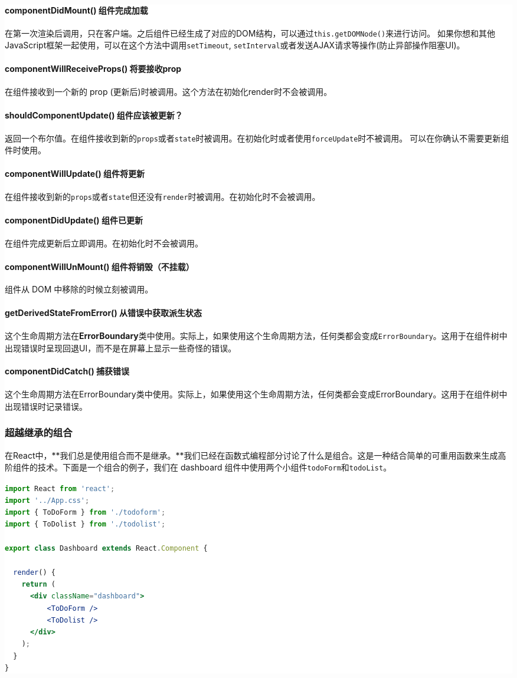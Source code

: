 #### componentDidMount() 组件完成加载

在第一次渲染后调用，只在客户端。之后组件已经生成了对应的DOM结构，可以通过`this.getDOMNode()`来进行访问。 如果你想和其他JavaScript框架一起使用，可以在这个方法中调用`setTimeout`, `setInterval`或者发送AJAX请求等操作(防止异部操作阻塞UI)。

#### componentWillReceiveProps() 将要接收prop

在组件接收到一个新的 prop (更新后)时被调用。这个方法在初始化render时不会被调用。

#### shouldComponentUpdate() 组件应该被更新？

返回一个布尔值。在组件接收到新的`props`或者`state`时被调用。在初始化时或者使用`forceUpdate`时不被调用。 可以在你确认不需要更新组件时使用。

#### componentWillUpdate()  组件将更新

在组件接收到新的`props`或者`state`但还没有`render`时被调用。在初始化时不会被调用。

#### componentDidUpdate() 组件已更新

在组件完成更新后立即调用。在初始化时不会被调用。

#### componentWillUnMount() 组件将销毁（不挂载）

组件从 DOM 中移除的时候立刻被调用。

#### getDerivedStateFromError() 从错误中获取派生状态

这个生命周期方法在**ErrorBoundary**类中使用。实际上，如果使用这个生命周期方法，任何类都会变成`ErrorBoundary`。这用于在组件树中出现错误时呈现回退UI，而不是在屏幕上显示一些奇怪的错误。

#### componentDidCatch() 捕获错误

这个生命周期方法在ErrorBoundary类中使用。实际上，如果使用这个生命周期方法，任何类都会变成ErrorBoundary。这用于在组件树中出现错误时记录错误。

### 超越继承的组合

在React中，**我们总是使用组合而不是继承。**我们已经在函数式编程部分讨论了什么是组合。这是一种结合简单的可重用函数来生成高阶组件的技术。下面是一个组合的例子，我们在 dashboard 组件中使用两个小组件`todoForm`和`todoList`。

```jsx
import React from 'react';
import '../App.css';
import { ToDoForm } from './todoform';
import { ToDolist } from './todolist';

export class Dashboard extends React.Component {

  render() {
    return (
      <div className="dashboard"> 
          <ToDoForm />
          <ToDolist />
      </div>
    );
  }
}
```
